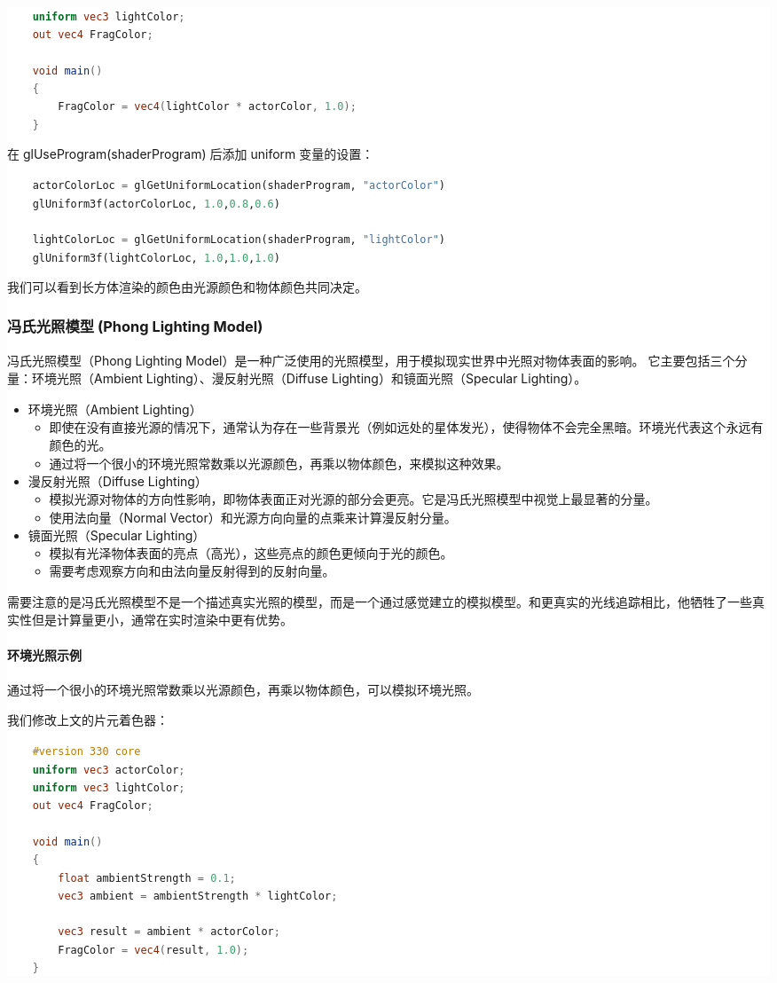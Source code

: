 ``` GLSL
    uniform vec3 lightColor;
    out vec4 FragColor;

    void main()
    {
        FragColor = vec4(lightColor * actorColor, 1.0);
    }
```
在 glUseProgram(shaderProgram) 后添加 uniform 变量的设置：
```python
    actorColorLoc = glGetUniformLocation(shaderProgram, "actorColor")
    glUniform3f(actorColorLoc, 1.0,0.8,0.6)

    lightColorLoc = glGetUniformLocation(shaderProgram, "lightColor")
    glUniform3f(lightColorLoc, 1.0,1.0,1.0)
```
我们可以看到长方体渲染的颜色由光源颜色和物体颜色共同决定。


### 冯氏光照模型 (Phong Lighting Model)
冯氏光照模型（Phong Lighting Model）是一种广泛使用的光照模型，用于模拟现实世界中光照对物体表面的影响。
它主要包括三个分量：环境光照（Ambient Lighting）、漫反射光照（Diffuse Lighting）和镜面光照（Specular Lighting）。
- 环境光照（Ambient Lighting）
  - 即使在没有直接光源的情况下，通常认为存在一些背景光（例如远处的星体发光），使得物体不会完全黑暗。环境光代表这个永远有颜色的光。
  - 通过将一个很小的环境光照常数乘以光源颜色，再乘以物体颜色，来模拟这种效果。
- 漫反射光照（Diffuse Lighting）
  - 模拟光源对物体的方向性影响，即物体表面正对光源的部分会更亮。它是冯氏光照模型中视觉上最显著的分量。
  - 使用法向量（Normal Vector）和光源方向向量的点乘来计算漫反射分量。
- 镜面光照（Specular Lighting）
  - 模拟有光泽物体表面的亮点（高光），这些亮点的颜色更倾向于光的颜色。
  - 需要考虑观察方向和由法向量反射得到的反射向量。

需要注意的是冯氏光照模型不是一个描述真实光照的模型，而是一个通过感觉建立的模拟模型。和更真实的光线追踪相比，他牺牲了一些真实性但是计算量更小，通常在实时渲染中更有优势。

#### 环境光照示例
通过将一个很小的环境光照常数乘以光源颜色，再乘以物体颜色，可以模拟环境光照。

我们修改上文的片元着色器：
``` GLSL
    #version 330 core
    uniform vec3 actorColor;
    uniform vec3 lightColor;
    out vec4 FragColor;

    void main()
    {
        float ambientStrength = 0.1;
        vec3 ambient = ambientStrength * lightColor;

        vec3 result = ambient * actorColor;
        FragColor = vec4(result, 1.0);
    }
```
